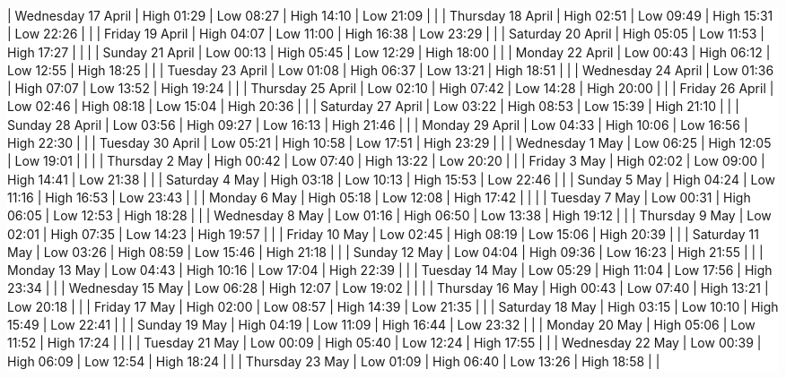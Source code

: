 | Wednesday 17 April | High 01:29 | Low 08:27 | High 14:10 | Low 21:09 |  |
| Thursday 18 April | High 02:51 | Low 09:49 | High 15:31 | Low 22:26 |  |
| Friday 19 April | High 04:07 | Low 11:00 | High 16:38 | Low 23:29 |  |
| Saturday 20 April | High 05:05 | Low 11:53 | High 17:27 |  |  |
| Sunday 21 April | Low 00:13 | High 05:45 | Low 12:29 | High 18:00 |  |
| Monday 22 April | Low 00:43 | High 06:12 | Low 12:55 | High 18:25 |  |
| Tuesday 23 April | Low 01:08 | High 06:37 | Low 13:21 | High 18:51 |  |
| Wednesday 24 April | Low 01:36 | High 07:07 | Low 13:52 | High 19:24 |  |
| Thursday 25 April | Low 02:10 | High 07:42 | Low 14:28 | High 20:00 |  |
| Friday 26 April | Low 02:46 | High 08:18 | Low 15:04 | High 20:36 |  |
| Saturday 27 April | Low 03:22 | High 08:53 | Low 15:39 | High 21:10 |  |
| Sunday 28 April | Low 03:56 | High 09:27 | Low 16:13 | High 21:46 |  |
| Monday 29 April | Low 04:33 | High 10:06 | Low 16:56 | High 22:30 |  |
| Tuesday 30 April | Low 05:21 | High 10:58 | Low 17:51 | High 23:29 |  |
| Wednesday 1 May | Low 06:25 | High 12:05 | Low 19:01 |  |  |
| Thursday 2 May | High 00:42 | Low 07:40 | High 13:22 | Low 20:20 |  |
| Friday 3 May | High 02:02 | Low 09:00 | High 14:41 | Low 21:38 |  |
| Saturday 4 May | High 03:18 | Low 10:13 | High 15:53 | Low 22:46 |  |
| Sunday 5 May | High 04:24 | Low 11:16 | High 16:53 | Low 23:43 |  |
| Monday 6 May | High 05:18 | Low 12:08 | High 17:42 |  |  |
| Tuesday 7 May | Low 00:31 | High 06:05 | Low 12:53 | High 18:28 |  |
| Wednesday 8 May | Low 01:16 | High 06:50 | Low 13:38 | High 19:12 |  |
| Thursday 9 May | Low 02:01 | High 07:35 | Low 14:23 | High 19:57 |  |
| Friday 10 May | Low 02:45 | High 08:19 | Low 15:06 | High 20:39 |  |
| Saturday 11 May | Low 03:26 | High 08:59 | Low 15:46 | High 21:18 |  |
| Sunday 12 May | Low 04:04 | High 09:36 | Low 16:23 | High 21:55 |  |
| Monday 13 May | Low 04:43 | High 10:16 | Low 17:04 | High 22:39 |  |
| Tuesday 14 May | Low 05:29 | High 11:04 | Low 17:56 | High 23:34 |  |
| Wednesday 15 May | Low 06:28 | High 12:07 | Low 19:02 |  |  |
| Thursday 16 May | High 00:43 | Low 07:40 | High 13:21 | Low 20:18 |  |
| Friday 17 May | High 02:00 | Low 08:57 | High 14:39 | Low 21:35 |  |
| Saturday 18 May | High 03:15 | Low 10:10 | High 15:49 | Low 22:41 |  |
| Sunday 19 May | High 04:19 | Low 11:09 | High 16:44 | Low 23:32 |  |
| Monday 20 May | High 05:06 | Low 11:52 | High 17:24 |  |  |
| Tuesday 21 May | Low 00:09 | High 05:40 | Low 12:24 | High 17:55 |  |
| Wednesday 22 May | Low 00:39 | High 06:09 | Low 12:54 | High 18:24 |  |
| Thursday 23 May | Low 01:09 | High 06:40 | Low 13:26 | High 18:58 |  |